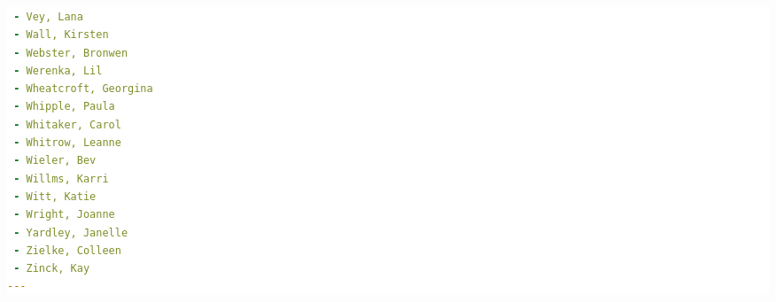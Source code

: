 ```yaml
 - Vey, Lana
 - Wall, Kirsten
 - Webster, Bronwen
 - Werenka, Lil
 - Wheatcroft, Georgina
 - Whipple, Paula
 - Whitaker, Carol
 - Whitrow, Leanne
 - Wieler, Bev
 - Willms, Karri
 - Witt, Katie
 - Wright, Joanne
 - Yardley, Janelle
 - Zielke, Colleen
 - Zinck, Kay
---
```


